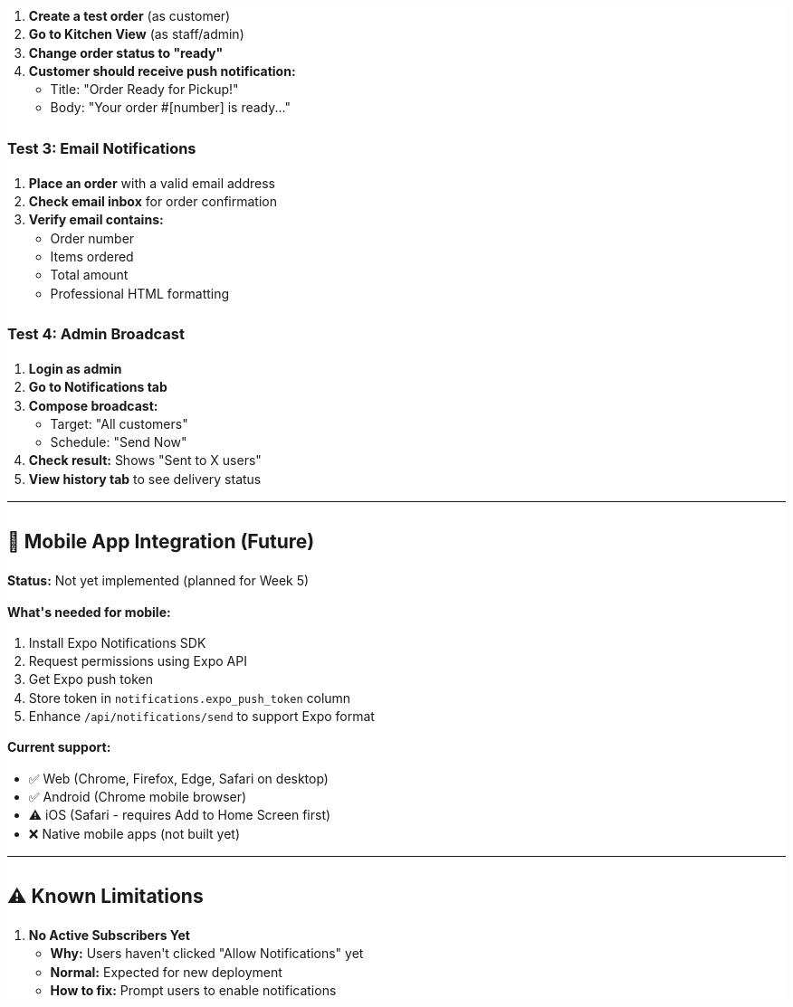 1. **Create a test order** (as customer)
2. **Go to Kitchen View** (as staff/admin)
3. **Change order status to "ready"**
4. **Customer should receive push notification:**
   - Title: "Order Ready for Pickup!"
   - Body: "Your order #[number] is ready..."

### **Test 3: Email Notifications**

1. **Place an order** with a valid email address
2. **Check email inbox** for order confirmation
3. **Verify email contains:**
   - Order number
   - Items ordered
   - Total amount
   - Professional HTML formatting

### **Test 4: Admin Broadcast**

1. **Login as admin**
2. **Go to Notifications tab**
3. **Compose broadcast:**
   - Target: "All customers"
   - Schedule: "Send Now"
4. **Check result:** Shows "Sent to X users"
5. **View history tab** to see delivery status

---

## 📱 Mobile App Integration (Future)

**Status:** Not yet implemented (planned for Week 5)

**What's needed for mobile:**
1. Install Expo Notifications SDK
2. Request permissions using Expo API
3. Get Expo push token
4. Store token in `notifications.expo_push_token` column
5. Enhance `/api/notifications/send` to support Expo format

**Current support:**
- ✅ Web (Chrome, Firefox, Edge, Safari on desktop)
- ✅ Android (Chrome mobile browser)
- ⚠️ iOS (Safari - requires Add to Home Screen first)
- ❌ Native mobile apps (not built yet)

---

## ⚠️ Known Limitations

1. **No Active Subscribers Yet**
   - **Why:** Users haven't clicked "Allow Notifications" yet
   - **Normal:** Expected for new deployment
   - **How to fix:** Prompt users to enable notifications
